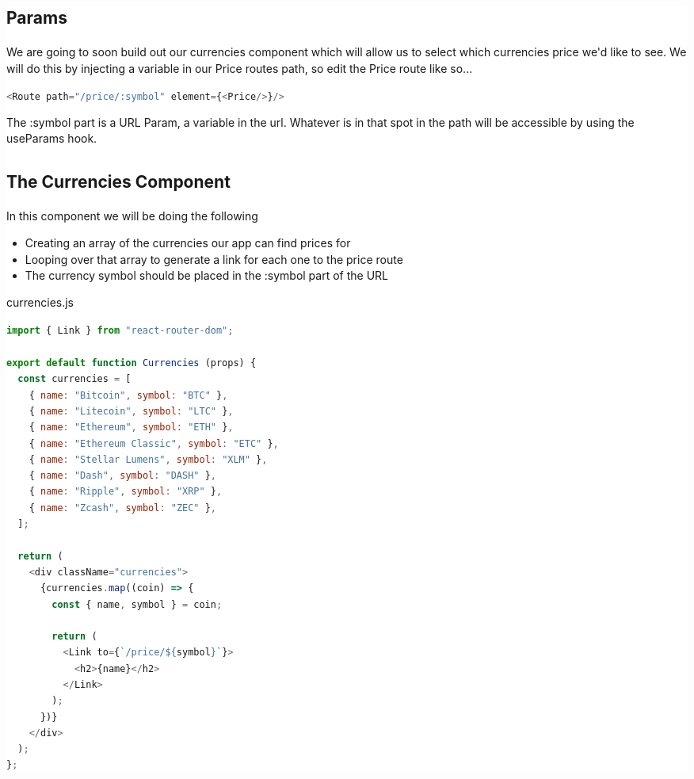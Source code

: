 ## Params

We are going to soon build out our currencies component which will allow us to select which currencies price we'd like to see. We will do this by injecting a variable in our Price routes path, so edit the Price route like so...

```js
<Route path="/price/:symbol" element={<Price/>}/>
```

The :symbol part is a URL Param, a variable in the url. Whatever is in that spot in the path will be accessible by using the useParams hook.

## The Currencies Component

In this component we will be doing the following

- Creating an array of the currencies our app can find prices for
- Looping over that array to generate a link for each one to the price route
- The currency symbol should be placed in the :symbol part of the URL

currencies.js

```js
import { Link } from "react-router-dom";

export default function Currencies (props) {
  const currencies = [
    { name: "Bitcoin", symbol: "BTC" },
    { name: "Litecoin", symbol: "LTC" },
    { name: "Ethereum", symbol: "ETH" },
    { name: "Ethereum Classic", symbol: "ETC" },
    { name: "Stellar Lumens", symbol: "XLM" },
    { name: "Dash", symbol: "DASH" },
    { name: "Ripple", symbol: "XRP" },
    { name: "Zcash", symbol: "ZEC" },
  ];

  return (
    <div className="currencies">
      {currencies.map((coin) => {
        const { name, symbol } = coin;

        return (
          <Link to={`/price/${symbol}`}>
            <h2>{name}</h2>
          </Link>
        );
      })}
    </div>
  );
};


```

